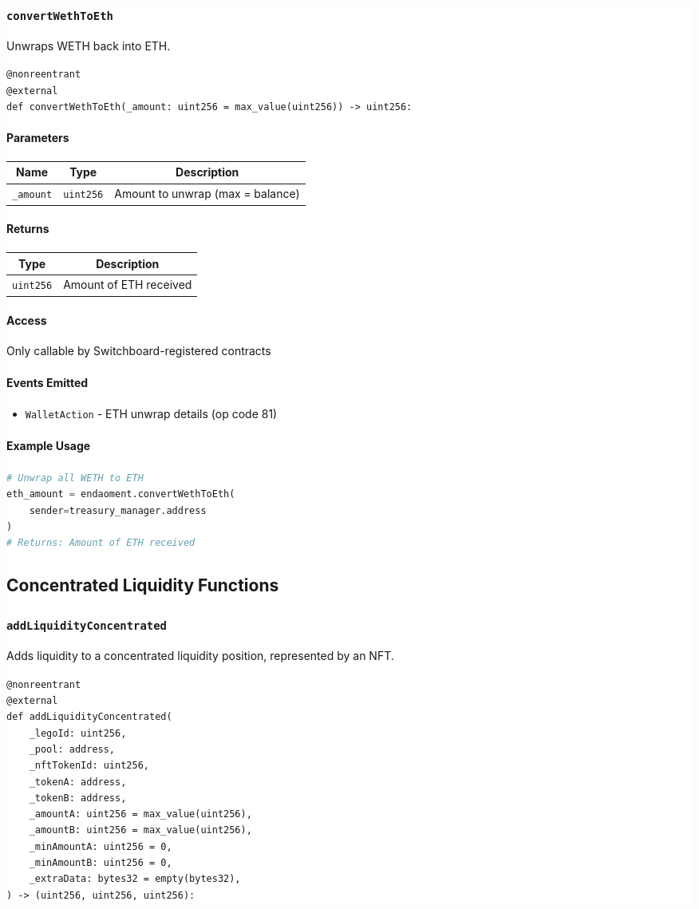 ### `convertWethToEth`

Unwraps WETH back into ETH.

```vyper
@nonreentrant
@external
def convertWethToEth(_amount: uint256 = max_value(uint256)) -> uint256:
```

#### Parameters

| Name | Type | Description |
|------|------|-------------|
| `_amount` | `uint256` | Amount to unwrap (max = balance) |

#### Returns

| Type | Description |
|------|-------------|
| `uint256` | Amount of ETH received |

#### Access

Only callable by Switchboard-registered contracts

#### Events Emitted

- `WalletAction` - ETH unwrap details (op code 81)

#### Example Usage
```python
# Unwrap all WETH to ETH
eth_amount = endaoment.convertWethToEth(
    sender=treasury_manager.address
)
# Returns: Amount of ETH received
```

## Concentrated Liquidity Functions

### `addLiquidityConcentrated`

Adds liquidity to a concentrated liquidity position, represented by an NFT.

```vyper
@nonreentrant
@external
def addLiquidityConcentrated(
    _legoId: uint256,
    _pool: address,
    _nftTokenId: uint256,
    _tokenA: address,
    _tokenB: address,
    _amountA: uint256 = max_value(uint256),
    _amountB: uint256 = max_value(uint256),
    _minAmountA: uint256 = 0,
    _minAmountB: uint256 = 0,
    _extraData: bytes32 = empty(bytes32),
) -> (uint256, uint256, uint256):
```
